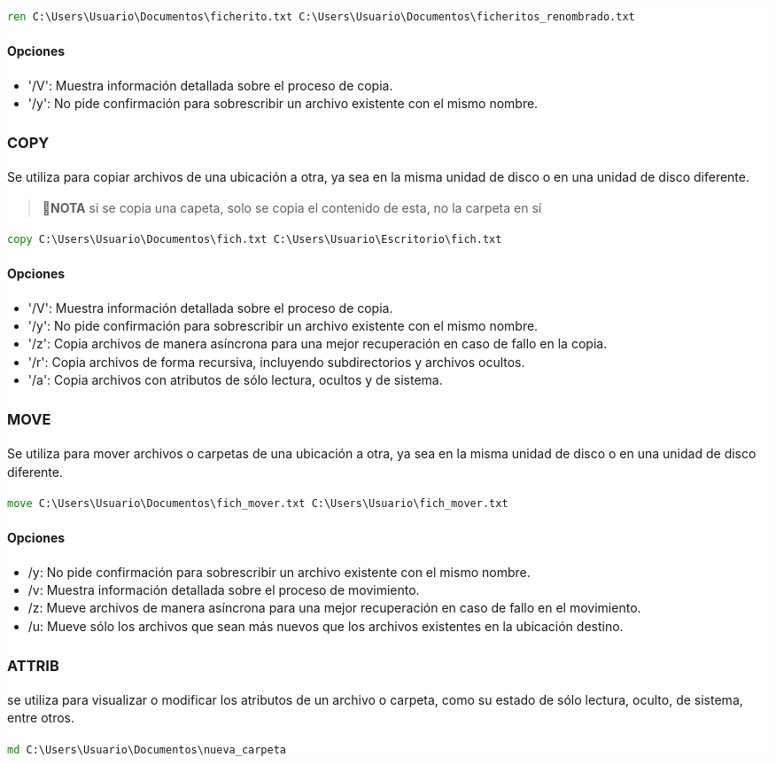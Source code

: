 ~~~cmd
ren C:\Users\Usuario\Documentos\ficherito.txt C:\Users\Usuario\Documentos\ficheritos_renombrado.txt 
~~~

#### Opciones

- '/V': Muestra información detallada sobre el proceso de copia.
- '/y': No pide confirmación para sobrescribir un archivo existente con el mismo nombre.

### COPY

Se utiliza para copiar archivos de una ubicación a otra, ya sea en la misma unidad de disco o en una unidad de disco diferente.

>:pencil:**NOTA** si se copia una capeta, solo se copia el contenido de esta, no la carpeta en sí

~~~cmd
copy C:\Users\Usuario\Documentos\fich.txt C:\Users\Usuario\Escritorio\fich.txt 
~~~

#### Opciones

- '/V': Muestra información detallada sobre el proceso de copia.
- '/y': No pide confirmación para sobrescribir un archivo existente con el mismo nombre.
- '/z': Copia archivos de manera asíncrona para una mejor recuperación en caso de fallo en la copia.
- '/r': Copia archivos de forma recursiva, incluyendo subdirectorios y archivos ocultos.
- '/a': Copia archivos con atributos de sólo lectura, ocultos y de sistema.

### MOVE

Se utiliza para mover archivos o carpetas de una ubicación a otra, ya sea en la misma unidad de disco o en una unidad de disco diferente.

~~~cmd
move C:\Users\Usuario\Documentos\fich_mover.txt C:\Users\Usuario\fich_mover.txt
~~~

#### Opciones

- /y: No pide confirmación para sobrescribir un archivo existente con el mismo nombre.
- /v: Muestra información detallada sobre el proceso de movimiento.
- /z: Mueve archivos de manera asíncrona para una mejor recuperación en caso de fallo en el movimiento.
- /u: Mueve sólo los archivos que sean más nuevos que los archivos existentes en la ubicación destino.

### ATTRIB

se utiliza para visualizar o modificar los atributos de un archivo o carpeta, como su estado de sólo lectura, oculto, de sistema, entre otros.

~~~cmd
md C:\Users\Usuario\Documentos\nueva_carpeta
~~~
